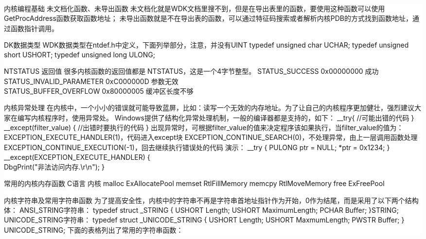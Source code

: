
内核编程基础
未文档化函数、未导出函数
未文档化就是WDK文档里搜不到，但是在导出表里的函数，要使用这种函数可以使用GetProcAddress函数获取函数地址；
未导出函数就是不在导出表的函数，可以通过特征码搜索或者解析内核PDB的方式找到函数地址，通过函数指针调用。

DK数据类型
WDK数据类型在ntdef.h中定义，下面列举部分，注意，并没有UINT
typedef unsigned char UCHAR;
typedef unsigned short USHORT;
typedef unsigned long ULONG;

NTSTATUS 返回值
很多内核函数的返回值都是 NTSTATUS，这是一个4字节整型。
STATUS_SUCCESS		0x00000000	成功		
STATUS_INVALID_PARAMETER	0xC000000D	参数无效	
STATUS_BUFFER_OVERFLOW	0x80000005	缓冲区长度不够

内核异常处理
在内核中，一个小小的错误就可能导致蓝屏，比如：读写一个无效的内存地址。为了让自己的内核程序更加健壮，强烈建议大家在编写内核程序时，使用异常处。
Windows提供了结构化异常处理机制，一般的编译器都是支持的，如下：
__try{
	//可能出错的代码
}
__except(filter_value) {
	//出错时要执行的代码
}
出现异常时，可根据filter_value的值来决定程序该如果执行，当filter_value的值为：
EXCEPTION_EXECUTE_HANDLER(1)，代码进入except块
EXCEPTION_CONTINUE_SEARCH(0)，不处理异常，由上一层调用函数处理
EXCEPTION_CONTINUE_EXECUTION(-1)，回去继续执行错误处的代码
演示：
__try
{
	PULONG ptr = NULL;
	*ptr = 0x1234;
}
__except(EXCEPTION_EXECUTE_HANDLER)
{		
	DbgPrint("非法访问内存.\r\n");
}

常用的内核内存函数
C语言	内核
malloc	ExAllocatePool
memset	RtlFillMemory
memcpy	RtlMoveMemory
free	ExFreePool

内核字符串及常用字符串函数
为了提高安全性，内核中的字符串不再是字符串首地址指针作为开始，0作为结尾，而是采用了以下两个结构体：
ANSI_STRING字符串：
typedef struct _STRING
{
    USHORT Length;
    USHORT MaximumLength;
    PCHAR Buffer;
}STRING;
UNICODE_STRING字符串：
typedef struct _UNICODE_STRING
{
    USHORT Length;
    USHORT MaxmumLength;
    PWSTR Buffer;
} UNICODE_STRING;
下面的表格列出了常用的字符串函数：
